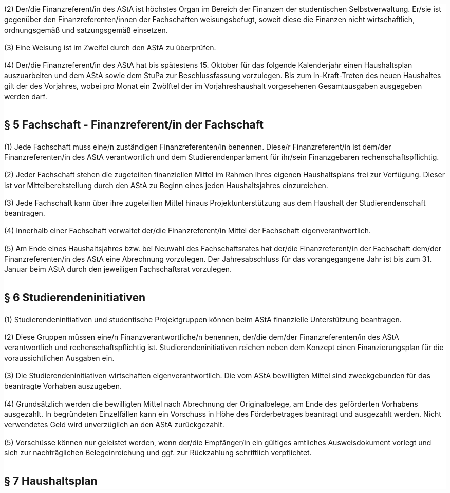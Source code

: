 (2) Der/die Finanzreferent/in des AStA ist höchstes Organ im Bereich der Finanzen der studentischen Selbstverwaltung. Er/sie ist gegenüber den Finanzreferenten/innen der Fachschaften weisungsbefugt, soweit diese die Finanzen nicht wirtschaftlich, ordnungsgemäß und satzungsgemäß einsetzen.

(3) Eine Weisung ist im Zweifel durch den AStA zu überprüfen.

(4) Der/die Finanzreferent/in des AStA hat bis spätestens 15. Oktober für das folgende Kalenderjahr einen Haushaltsplan auszuarbeiten und dem AStA sowie dem StuPa zur Beschlussfassung vorzulegen. Bis zum In-Kraft-Treten des neuen Haushaltes gilt der des Vorjahres, wobei pro Monat ein Zwölftel der im Vorjahreshaushalt vorgesehenen Gesamtausgaben ausgegeben werden darf.


## § 5 Fachschaft - Finanzreferent/in der Fachschaft

(1) Jede Fachschaft muss eine/n zuständigen Finanzreferenten/in benennen. Diese/r Finanzreferent/in ist dem/der Finanzreferenten/in des AStA verantwortlich und dem Studierendenparlament für ihr/sein Finanzgebaren rechenschaftspflichtig.

(2) Jeder Fachschaft stehen die zugeteilten finanziellen Mittel im Rahmen ihres eigenen Haushaltsplans frei zur Verfügung. Dieser ist vor Mittelbereitstellung durch den AStA zu Beginn eines jeden Haushaltsjahres einzureichen.

(3) Jede Fachschaft kann über ihre zugeteilten Mittel hinaus Projektunterstützung aus dem Haushalt der Studierendenschaft beantragen.

(4) Innerhalb einer Fachschaft verwaltet der/die Finanzreferent/in Mittel der Fachschaft eigenverantwortlich.

(5) Am Ende eines Haushaltsjahres bzw. bei Neuwahl des Fachschaftsrates hat der/die Finanzreferent/in der Fachschaft dem/der Finanzreferenten/in des AStA eine Abrechnung vorzulegen. Der Jahresabschluss für das vorangegangene Jahr ist bis zum 31. Januar beim AStA durch den jeweiligen Fachschaftsrat vorzulegen.


## § 6 Studierendeninitiativen

(1) Studierendeninitiativen und studentische Projektgruppen können beim AStA finanzielle Unterstützung beantragen.

(2) Diese Gruppen müssen eine/n Finanzverantwortliche/n benennen, der/die dem/der Finanzreferenten/in des AStA verantwortlich und rechenschaftspflichtig ist. Studierendeninitiativen reichen neben dem Konzept einen Finanzierungsplan für die voraussichtlichen Ausgaben ein.

(3) Die Studierendeninitiativen wirtschaften eigenverantwortlich. Die vom AStA bewilligten Mittel sind zweckgebunden für das beantragte Vorhaben auszugeben.

(4) Grundsätzlich werden die bewilligten Mittel nach Abrechnung der Originalbelege, am Ende des geförderten Vorhabens ausgezahlt. In begründeten Einzelfällen kann ein Vorschuss in Höhe des Förderbetrages beantragt und ausgezahlt werden. Nicht verwendetes Geld wird unverzüglich an den AStA zurückgezahlt.

(5) Vorschüsse können nur geleistet werden, wenn der/die Empfänger/in ein gültiges amtliches Ausweisdokument vorlegt und sich zur nachträglichen Belegeinreichung und ggf. zur Rückzahlung schriftlich verpflichtet.


## § 7 Haushaltsplan
